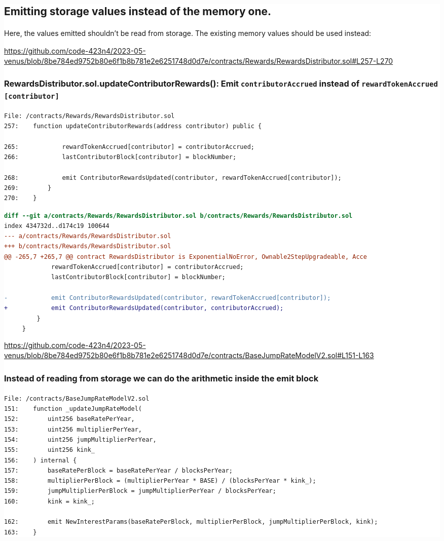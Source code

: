 
## Emitting storage values instead of the memory one.
Here, the values emitted shouldn’t be read from storage. The existing memory values should be used instead:

https://github.com/code-423n4/2023-05-venus/blob/8be784ed9752b80e6f1b8b781e2e6251748d0d7e/contracts/Rewards/RewardsDistributor.sol#L257-L270
### RewardsDistributor.sol.updateContributorRewards(): Emit `contributorAccrued` instead of `rewardTokenAccrued[contributor]`
```solidity
File: /contracts/Rewards/RewardsDistributor.sol
257:    function updateContributorRewards(address contributor) public {

265:            rewardTokenAccrued[contributor] = contributorAccrued;
266:            lastContributorBlock[contributor] = blockNumber;

268:            emit ContributorRewardsUpdated(contributor, rewardTokenAccrued[contributor]);
269:        }
270:    }
```

```diff
diff --git a/contracts/Rewards/RewardsDistributor.sol b/contracts/Rewards/RewardsDistributor.sol
index 434732d..d174c19 100644
--- a/contracts/Rewards/RewardsDistributor.sol
+++ b/contracts/Rewards/RewardsDistributor.sol
@@ -265,7 +265,7 @@ contract RewardsDistributor is ExponentialNoError, Ownable2StepUpgradeable, Acce
             rewardTokenAccrued[contributor] = contributorAccrued;
             lastContributorBlock[contributor] = blockNumber;

-            emit ContributorRewardsUpdated(contributor, rewardTokenAccrued[contributor]);
+            emit ContributorRewardsUpdated(contributor, contributorAccrued);
         }
     }
```

https://github.com/code-423n4/2023-05-venus/blob/8be784ed9752b80e6f1b8b781e2e6251748d0d7e/contracts/BaseJumpRateModelV2.sol#L151-L163
### Instead of reading from storage we can do the arithmetic inside the emit block
```solidity
File: /contracts/BaseJumpRateModelV2.sol
151:    function _updateJumpRateModel(
152:        uint256 baseRatePerYear,
153:        uint256 multiplierPerYear,
154:        uint256 jumpMultiplierPerYear,
155:        uint256 kink_
156:    ) internal {
157:        baseRatePerBlock = baseRatePerYear / blocksPerYear;
158:        multiplierPerBlock = (multiplierPerYear * BASE) / (blocksPerYear * kink_);
159:        jumpMultiplierPerBlock = jumpMultiplierPerYear / blocksPerYear;
160:        kink = kink_;

162:        emit NewInterestParams(baseRatePerBlock, multiplierPerBlock, jumpMultiplierPerBlock, kink);
163:    }
```
